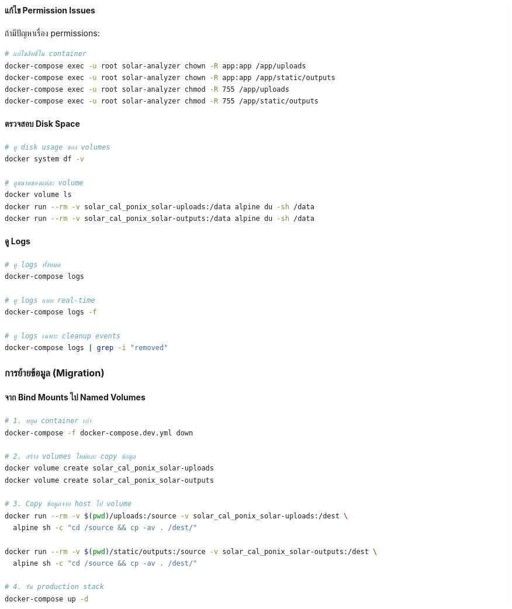 #### แก้ไข Permission Issues

ถ้ามีปัญหาเรื่อง permissions:

```bash
# แก้ไขสิทธิ์ใน container
docker-compose exec -u root solar-analyzer chown -R app:app /app/uploads
docker-compose exec -u root solar-analyzer chown -R app:app /app/static/outputs
docker-compose exec -u root solar-analyzer chmod -R 755 /app/uploads
docker-compose exec -u root solar-analyzer chmod -R 755 /app/static/outputs
```

#### ตรวจสอบ Disk Space

```bash
# ดู disk usage ของ volumes
docker system df -v

# ดูขนาดของแต่ละ volume
docker volume ls
docker run --rm -v solar_cal_ponix_solar-uploads:/data alpine du -sh /data
docker run --rm -v solar_cal_ponix_solar-outputs:/data alpine du -sh /data
```

#### ดู Logs

```bash
# ดู logs ทั้งหมด
docker-compose logs

# ดู logs แบบ real-time
docker-compose logs -f

# ดู logs เฉพาะ cleanup events
docker-compose logs | grep -i "removed"
```

### การย้ายข้อมูล (Migration)

#### จาก Bind Mounts ไป Named Volumes

```bash
# 1. หยุด container เก่า
docker-compose -f docker-compose.dev.yml down

# 2. สร้าง volumes ใหม่และ copy ข้อมูล
docker volume create solar_cal_ponix_solar-uploads
docker volume create solar_cal_ponix_solar-outputs

# 3. Copy ข้อมูลจาก host ไป volume
docker run --rm -v $(pwd)/uploads:/source -v solar_cal_ponix_solar-uploads:/dest \
  alpine sh -c "cd /source && cp -av . /dest/"
  
docker run --rm -v $(pwd)/static/outputs:/source -v solar_cal_ponix_solar-outputs:/dest \
  alpine sh -c "cd /source && cp -av . /dest/"

# 4. รัน production stack
docker-compose up -d
```
